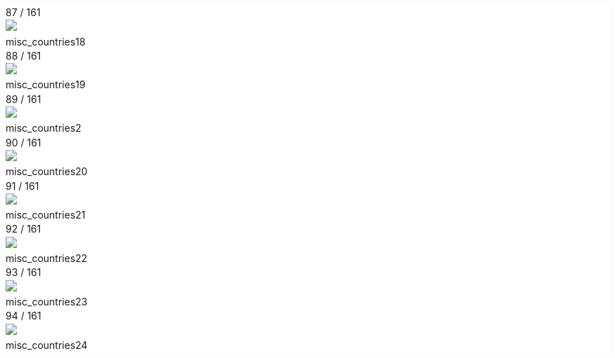     
<div class="mySlides fade">
    <div class="numbertext">87 / 161</div>
    <img src="https://storage.googleapis.com/vuecli-profile-website/blog_posts%2F2022%2F11%2F20%2Fresized_misc_countries18.jpg" style="width:100%">
    <div class="text">misc_countries18</div>
</div>

    
<div class="mySlides fade">
    <div class="numbertext">88 / 161</div>
    <img src="https://storage.googleapis.com/vuecli-profile-website/blog_posts%2F2022%2F11%2F20%2Fresized_misc_countries19.jpg" style="width:100%">
    <div class="text">misc_countries19</div>
</div>

    
<div class="mySlides fade">
    <div class="numbertext">89 / 161</div>
    <img src="https://storage.googleapis.com/vuecli-profile-website/blog_posts%2F2022%2F11%2F20%2Fresized_misc_countries2.jpg" style="width:100%">
    <div class="text">misc_countries2</div>
</div>

    
<div class="mySlides fade">
    <div class="numbertext">90 / 161</div>
    <img src="https://storage.googleapis.com/vuecli-profile-website/blog_posts%2F2022%2F11%2F20%2Fresized_misc_countries20.jpg" style="width:100%">
    <div class="text">misc_countries20</div>
</div>

    
<div class="mySlides fade">
    <div class="numbertext">91 / 161</div>
    <img src="https://storage.googleapis.com/vuecli-profile-website/blog_posts%2F2022%2F11%2F20%2Fresized_misc_countries21.jpg" style="width:100%">
    <div class="text">misc_countries21</div>
</div>

    
<div class="mySlides fade">
    <div class="numbertext">92 / 161</div>
    <img src="https://storage.googleapis.com/vuecli-profile-website/blog_posts%2F2022%2F11%2F20%2Fresized_misc_countries22.jpg" style="width:100%">
    <div class="text">misc_countries22</div>
</div>

    
<div class="mySlides fade">
    <div class="numbertext">93 / 161</div>
    <img src="https://storage.googleapis.com/vuecli-profile-website/blog_posts%2F2022%2F11%2F20%2Fresized_misc_countries23.jpg" style="width:100%">
    <div class="text">misc_countries23</div>
</div>

    
<div class="mySlides fade">
    <div class="numbertext">94 / 161</div>
    <img src="https://storage.googleapis.com/vuecli-profile-website/blog_posts%2F2022%2F11%2F20%2Fresized_misc_countries24.jpg" style="width:100%">
    <div class="text">misc_countries24</div>
</div>
